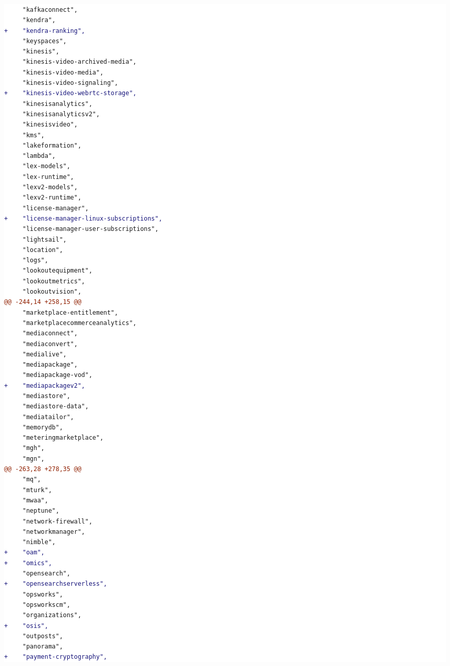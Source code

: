 ```diff
     "kafkaconnect",
     "kendra",
+    "kendra-ranking",
     "keyspaces",
     "kinesis",
     "kinesis-video-archived-media",
     "kinesis-video-media",
     "kinesis-video-signaling",
+    "kinesis-video-webrtc-storage",
     "kinesisanalytics",
     "kinesisanalyticsv2",
     "kinesisvideo",
     "kms",
     "lakeformation",
     "lambda",
     "lex-models",
     "lex-runtime",
     "lexv2-models",
     "lexv2-runtime",
     "license-manager",
+    "license-manager-linux-subscriptions",
     "license-manager-user-subscriptions",
     "lightsail",
     "location",
     "logs",
     "lookoutequipment",
     "lookoutmetrics",
     "lookoutvision",
@@ -244,14 +258,15 @@
     "marketplace-entitlement",
     "marketplacecommerceanalytics",
     "mediaconnect",
     "mediaconvert",
     "medialive",
     "mediapackage",
     "mediapackage-vod",
+    "mediapackagev2",
     "mediastore",
     "mediastore-data",
     "mediatailor",
     "memorydb",
     "meteringmarketplace",
     "mgh",
     "mgn",
@@ -263,28 +278,35 @@
     "mq",
     "mturk",
     "mwaa",
     "neptune",
     "network-firewall",
     "networkmanager",
     "nimble",
+    "oam",
+    "omics",
     "opensearch",
+    "opensearchserverless",
     "opsworks",
     "opsworkscm",
     "organizations",
+    "osis",
     "outposts",
     "panorama",
+    "payment-cryptography",
```